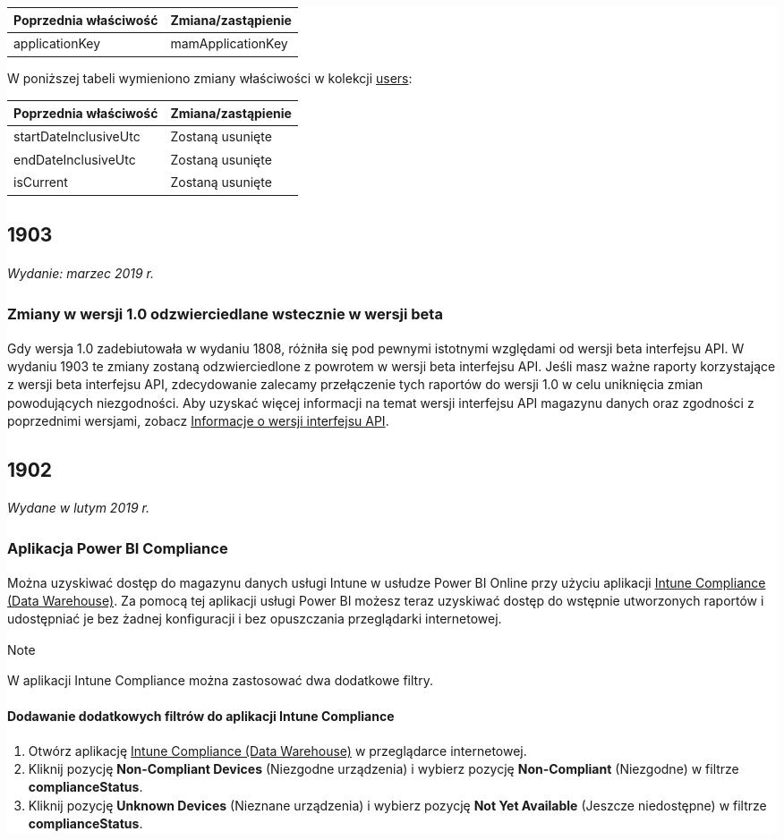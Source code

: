|    Poprzednia właściwość      |    Zmiana/zastąpienie    |
|----------------------|--------------------------|
|    applicationKey    |    mamApplicationKey     |

W poniższej tabeli wymieniono zmiany właściwości w kolekcji [users](intune-data-warehouse-collections.md#users): 

|    Poprzednia właściwość             |    Zmiana/zastąpienie    |
|-----------------------------|--------------------------|
|    startDateInclusiveUtc    |    Zostaną usunięte               |
|    endDateInclusiveUtc      |    Zostaną usunięte               |
|    isCurrent                |    Zostaną usunięte               |

## <a name="1903"></a>1903
_Wydanie: marzec 2019 r._

### <a name="v10-changes-reflecting-back-to-beta"></a>Zmiany w wersji 1.0 odzwierciedlane wstecznie w wersji beta
Gdy wersja 1.0 zadebiutowała w wydaniu 1808, różniła się pod pewnymi istotnymi względami od wersji beta interfejsu API. W wydaniu 1903 te zmiany zostaną odzwierciedlone z powrotem w wersji beta interfejsu API. Jeśli masz ważne raporty korzystające z wersji beta interfejsu API, zdecydowanie zalecamy przełączenie tych raportów do wersji 1.0 w celu uniknięcia zmian powodujących niezgodności. Aby uzyskać więcej informacji na temat wersji interfejsu API magazynu danych oraz zgodności z poprzednimi wersjami, zobacz [Informacje o wersji interfejsu API](../reports-api-url.md). 

## <a name="1902"></a>1902 
_Wydane w lutym 2019 r._

### <a name="power-bi-compliance-app"></a>Aplikacja Power BI Compliance 

Można uzyskiwać dostęp do magazynu danych usługi Intune w usłudze Power BI Online przy użyciu aplikacji [Intune Compliance (Data Warehouse)](https://aka.ms/intune/datawarehouseapi/getpowerbiapp). Za pomocą tej aplikacji usługi Power BI możesz teraz uzyskiwać dostęp do wstępnie utworzonych raportów i udostępniać je bez żadnej konfiguracji i bez opuszczania przeglądarki internetowej. 

> [!NOTE]
> W aplikacji Intune Compliance można zastosować dwa dodatkowe filtry.

#### <a name="add-additional-filters-to-the-intune-compliance-app"></a>Dodawanie dodatkowych filtrów do aplikacji Intune Compliance
1. Otwórz aplikację [Intune Compliance (Data Warehouse)](https://aka.ms/intune/datawarehouseapi/getpowerbiapp) w przeglądarce internetowej.
2. Kliknij pozycję **Non-Compliant Devices** (Niezgodne urządzenia) i wybierz pozycję **Non-Compliant** (Niezgodne) w filtrze **complianceStatus**. 
3. Kliknij pozycję **Unknown Devices** (Nieznane urządzenia) i wybierz pozycję **Not Yet Available** (Jeszcze niedostępne) w filtrze **complianceStatus**. 
